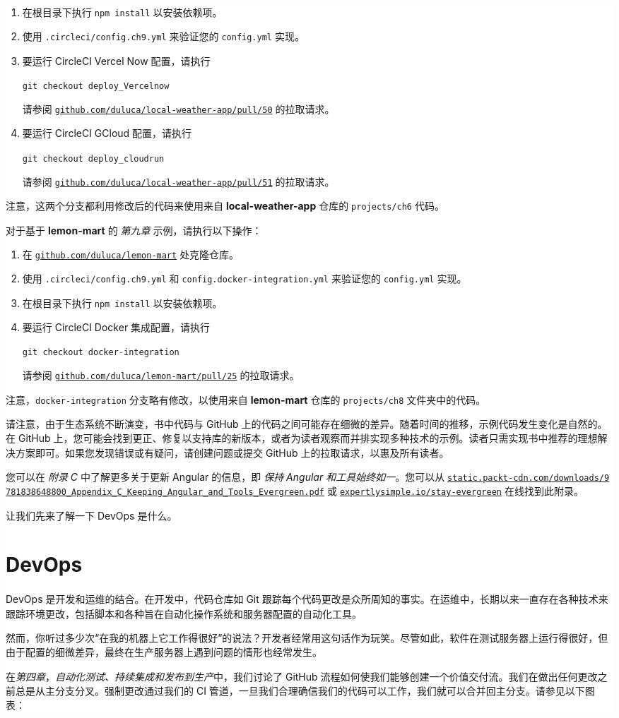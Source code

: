 1.  在根目录下执行 `npm install` 以安装依赖项。

1.  使用 `.circleci/config.ch9.yml` 来验证您的 `config.yml` 实现。

1.  要运行 CircleCI Vercel Now 配置，请执行

    ```js
    git checkout deploy_Vercelnow 
    ```

    请参阅 [`github.com/duluca/local-weather-app/pull/50`](https://github.com/duluca/local-weather-app/pull/50) 的拉取请求。

1.  要运行 CircleCI GCloud 配置，请执行

    ```js
    git checkout deploy_cloudrun 
    ```

    请参阅 [`github.com/duluca/local-weather-app/pull/51`](https://github.com/duluca/local-weather-app/pull/51) 的拉取请求。

注意，这两个分支都利用修改后的代码来使用来自 **local-weather-app** 仓库的 `projects/ch6` 代码。

对于基于 **lemon-mart** 的 *第九章* 示例，请执行以下操作：

1.  在 [`github.com/duluca/lemon-mart`](https://github.com/duluca/lemon-mart) 处克隆仓库。

1.  使用 `.circleci/config.ch9.yml` 和 `config.docker-integration.yml` 来验证您的 `config.yml` 实现。

1.  在根目录下执行 `npm install` 以安装依赖项。

1.  要运行 CircleCI Docker 集成配置，请执行

    ```js
    git checkout docker-integration 
    ```

    请参阅 [`github.com/duluca/lemon-mart/pull/25`](https://github.com/duluca/lemon-mart/pull/25) 的拉取请求。

注意，`docker-integration` 分支略有修改，以使用来自 **lemon-mart** 仓库的 `projects/ch8` 文件夹中的代码。

请注意，由于生态系统不断演变，书中代码与 GitHub 上的代码之间可能存在细微的差异。随着时间的推移，示例代码发生变化是自然的。在 GitHub 上，您可能会找到更正、修复以支持库的新版本，或者为读者观察而并排实现多种技术的示例。读者只需实现书中推荐的理想解决方案即可。如果您发现错误或有疑问，请创建问题或提交 GitHub 上的拉取请求，以惠及所有读者。

您可以在 *附录 C* 中了解更多关于更新 Angular 的信息，即 *保持 Angular 和工具始终如一*。您可以从 [`static.packt-cdn.com/downloads/9781838648800_Appendix_C_Keeping_Angular_and_Tools_Evergreen.pdf`](https://static.packt-cdn.com/downloads/9781838648800_Appendix_C_Keeping_Angular_and_Tools_Evergreen.) 或 [`expertlysimple.io/stay-evergreen`](https://expertlysimple.io/stay-evergreen) 在线找到此附录。

让我们先来了解一下 DevOps 是什么。

# DevOps

DevOps 是开发和运维的结合。在开发中，代码仓库如 Git 跟踪每个代码更改是众所周知的事实。在运维中，长期以来一直存在各种技术来跟踪环境更改，包括脚本和各种旨在自动化操作系统和服务器配置的自动化工具。

然而，你听过多少次“在我的机器上它工作得很好”的说法？开发者经常用这句话作为玩笑。尽管如此，软件在测试服务器上运行得很好，但由于配置的细微差异，最终在生产服务器上遇到问题的情形也经常发生。

在*第四章*，*自动化测试、持续集成和发布到生产*中，我们讨论了 GitHub 流程如何使我们能够创建一个价值交付流。我们在做出任何更改之前总是从主分支分叉。强制更改通过我们的 CI 管道，一旦我们合理确信我们的代码可以工作，我们就可以合并回主分支。请参见以下图表：
